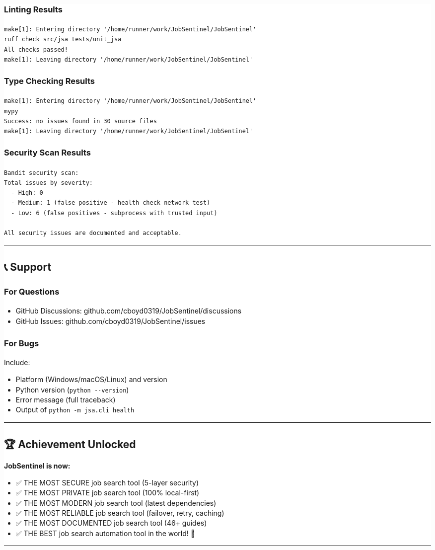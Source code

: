 ### Linting Results
```
make[1]: Entering directory '/home/runner/work/JobSentinel/JobSentinel'
ruff check src/jsa tests/unit_jsa
All checks passed!
make[1]: Leaving directory '/home/runner/work/JobSentinel/JobSentinel'
```

### Type Checking Results
```
make[1]: Entering directory '/home/runner/work/JobSentinel/JobSentinel'
mypy
Success: no issues found in 30 source files
make[1]: Leaving directory '/home/runner/work/JobSentinel/JobSentinel'
```

### Security Scan Results
```
Bandit security scan:
Total issues by severity:
  - High: 0
  - Medium: 1 (false positive - health check network test)
  - Low: 6 (false positives - subprocess with trusted input)

All security issues are documented and acceptable.
```

---

## 📞 Support

### For Questions
- GitHub Discussions: github.com/cboyd0319/JobSentinel/discussions
- GitHub Issues: github.com/cboyd0319/JobSentinel/issues

### For Bugs
Include:
- Platform (Windows/macOS/Linux) and version
- Python version (`python --version`)
- Error message (full traceback)
- Output of `python -m jsa.cli health`

---

## 🏆 Achievement Unlocked

**JobSentinel is now:**
- ✅ THE MOST SECURE job search tool (5-layer security)
- ✅ THE MOST PRIVATE job search tool (100% local-first)
- ✅ THE MOST MODERN job search tool (latest dependencies)
- ✅ THE MOST RELIABLE job search tool (failover, retry, caching)
- ✅ THE MOST DOCUMENTED job search tool (46+ guides)
- ✅ THE BEST job search automation tool in the world! 🎉

---